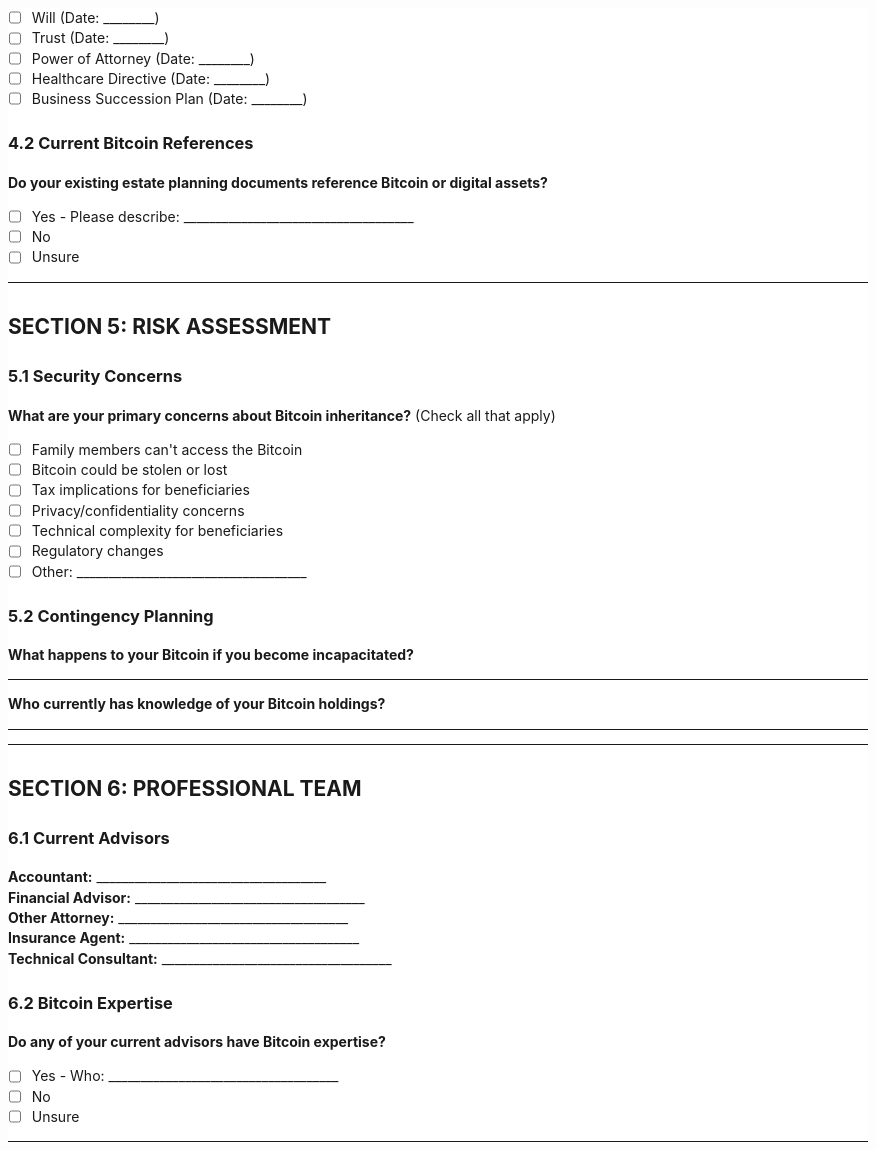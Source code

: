 - [ ] Will (Date: ________)
- [ ] Trust (Date: ________)
- [ ] Power of Attorney (Date: ________)
- [ ] Healthcare Directive (Date: ________)
- [ ] Business Succession Plan (Date: ________)

### 4.2 Current Bitcoin References

**Do your existing estate planning documents reference Bitcoin or digital assets?**
- [ ] Yes - Please describe: ____________________________________
- [ ] No
- [ ] Unsure

---

## SECTION 5: RISK ASSESSMENT

### 5.1 Security Concerns

**What are your primary concerns about Bitcoin inheritance?** (Check all that apply)
- [ ] Family members can't access the Bitcoin
- [ ] Bitcoin could be stolen or lost
- [ ] Tax implications for beneficiaries
- [ ] Privacy/confidentiality concerns
- [ ] Technical complexity for beneficiaries
- [ ] Regulatory changes
- [ ] Other: ____________________________________

### 5.2 Contingency Planning

**What happens to your Bitcoin if you become incapacitated?**
____________________________________

**Who currently has knowledge of your Bitcoin holdings?**
____________________________________

---

## SECTION 6: PROFESSIONAL TEAM

### 6.1 Current Advisors

**Accountant:** ____________________________________  
**Financial Advisor:** ____________________________________  
**Other Attorney:** ____________________________________  
**Insurance Agent:** ____________________________________  
**Technical Consultant:** ____________________________________  

### 6.2 Bitcoin Expertise

**Do any of your current advisors have Bitcoin expertise?**
- [ ] Yes - Who: ____________________________________
- [ ] No
- [ ] Unsure

---